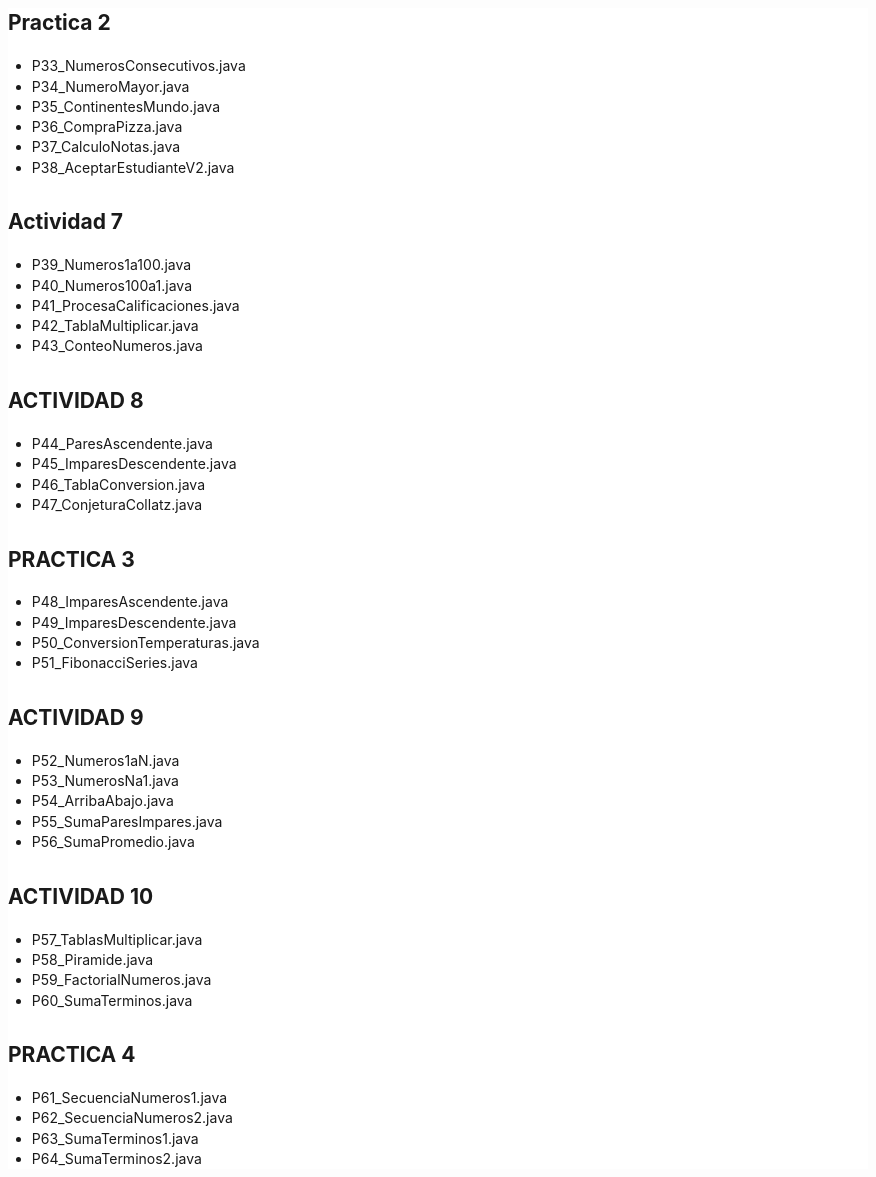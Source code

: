## Practica 2
- P33_NumerosConsecutivos.java
- P34_NumeroMayor.java
- P35_ContinentesMundo.java
- P36_CompraPizza.java
- P37_CalculoNotas.java
- P38_AceptarEstudianteV2.java


## Actividad 7
- P39_Numeros1a100.java
- P40_Numeros100a1.java
- P41_ProcesaCalificaciones.java
- P42_TablaMultiplicar.java
- P43_ConteoNumeros.java

## ACTIVIDAD 8
- P44_ParesAscendente.java
- P45_ImparesDescendente.java
- P46_TablaConversion.java
- P47_ConjeturaCollatz.java

## PRACTICA 3
- P48_ImparesAscendente.java
- P49_ImparesDescendente.java
- P50_ConversionTemperaturas.java
- P51_FibonacciSeries.java

## ACTIVIDAD 9
- P52_Numeros1aN.java
- P53_NumerosNa1.java
- P54_ArribaAbajo.java
- P55_SumaParesImpares.java
- P56_SumaPromedio.java

## ACTIVIDAD 10
- P57_TablasMultiplicar.java
- P58_Piramide.java
- P59_FactorialNumeros.java
- P60_SumaTerminos.java

## PRACTICA 4
- P61_SecuenciaNumeros1.java
- P62_SecuenciaNumeros2.java
- P63_SumaTerminos1.java
- P64_SumaTerminos2.java
